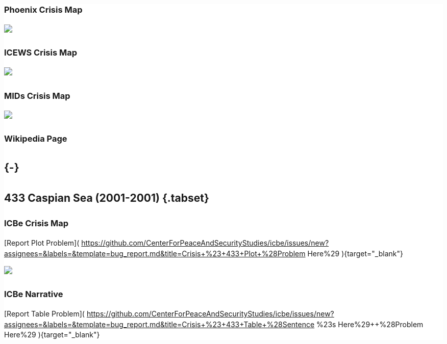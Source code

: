 


 
 


### Phoenix Crisis Map

<img src="metro_plots/p_phoenix_metro_plot_432.svgz">

### ICEWS Crisis Map

<img src="metro_plots/p_icews_metro_plot_432.svgz">

### MIDs Crisis Map

<img src="metro_plots/p_mids_metro_plot_432.svgz">

### Wikipedia Page 

<iframe src="https://en.wikipedia.org/wiki/1999_East_Timorese_crisis" height="800" width="100%" style="border: 1px solid #464646;" allowfullscreen="" allow="autoplay" data-external="1"></iframe>

## {-}

## 433 Caspian Sea (2001-2001)  {.tabset}

  

### ICBe Crisis Map


[Report Plot Problem]( https://github.com/CenterForPeaceAndSecurityStudies/icbe/issues/new?assignees=&labels=&template=bug_report.md&title=Crisis+%23+433+Plot+%28Problem Here%29 ){target="_blank"} 
 
<img src="metro_plots/p_metro_plot_433.svgz"> 
 
### ICBe Narrative


[Report Table Problem]( https://github.com/CenterForPeaceAndSecurityStudies/icbe/issues/new?assignees=&labels=&template=bug_report.md&title=Crisis+%23+433+Table+%28Sentence %23s Here%29++%28Problem Here%29 ){target="_blank"}

